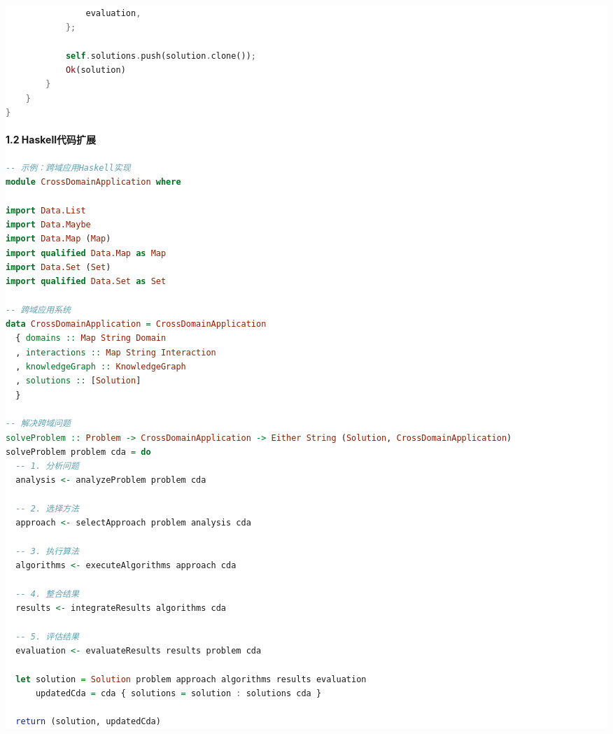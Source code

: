 ```rust
                evaluation,
            };
            
            self.solutions.push(solution.clone());
            Ok(solution)
        }
    }
}
```

#### 1.2 Haskell代码扩展

```haskell
-- 示例：跨域应用Haskell实现
module CrossDomainApplication where

import Data.List
import Data.Maybe
import Data.Map (Map)
import qualified Data.Map as Map
import Data.Set (Set)
import qualified Data.Set as Set

-- 跨域应用系统
data CrossDomainApplication = CrossDomainApplication
  { domains :: Map String Domain
  , interactions :: Map String Interaction
  , knowledgeGraph :: KnowledgeGraph
  , solutions :: [Solution]
  }

-- 解决跨域问题
solveProblem :: Problem -> CrossDomainApplication -> Either String (Solution, CrossDomainApplication)
solveProblem problem cda = do
  -- 1. 分析问题
  analysis <- analyzeProblem problem cda
  
  -- 2. 选择方法
  approach <- selectApproach problem analysis cda
  
  -- 3. 执行算法
  algorithms <- executeAlgorithms approach cda
  
  -- 4. 整合结果
  results <- integrateResults algorithms cda
  
  -- 5. 评估结果
  evaluation <- evaluateResults results problem cda
  
  let solution = Solution problem approach algorithms results evaluation
      updatedCda = cda { solutions = solution : solutions cda }
  
  return (solution, updatedCda)
```

